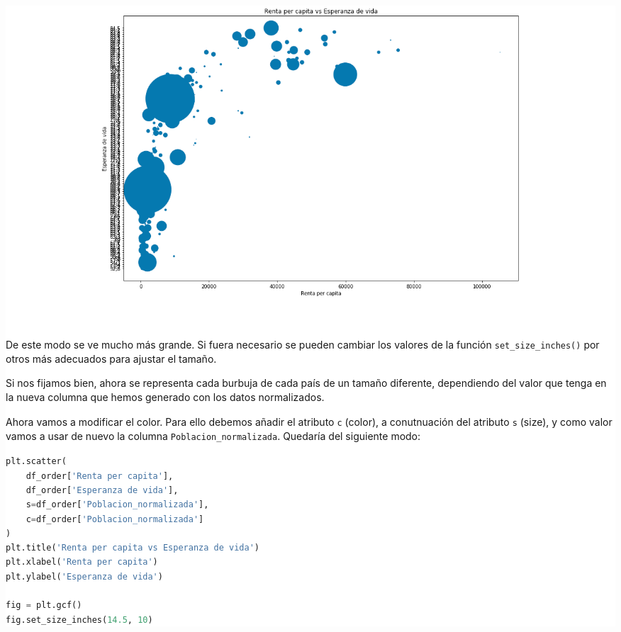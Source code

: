 <p align="center"><img src="img/matplot_15.png"></p>
<br>

De este modo se ve mucho más grande. Si fuera necesario se pueden cambiar los valores de la función `set_size_inches()` por otros más adecuados para ajustar el tamaño.

Si nos fijamos bien, ahora se representa cada burbuja de cada país de un tamaño diferente, dependiendo del valor que tenga en la nueva columna que hemos generado con los datos normalizados.

Ahora vamos a modificar el color. Para ello debemos añadir el atributo `c` (color), a conutnuación del atributo `s` (size), y como valor vamos a usar de nuevo la columna `Poblacion_normalizada`. Quedaría del siguiente modo:

```Python
plt.scatter(
    df_order['Renta per capita'],
    df_order['Esperanza de vida'],
    s=df_order['Poblacion_normalizada'],
    c=df_order['Poblacion_normalizada']
)
plt.title('Renta per capita vs Esperanza de vida')
plt.xlabel('Renta per capita')
plt.ylabel('Esperanza de vida')

fig = plt.gcf()
fig.set_size_inches(14.5, 10)
```
